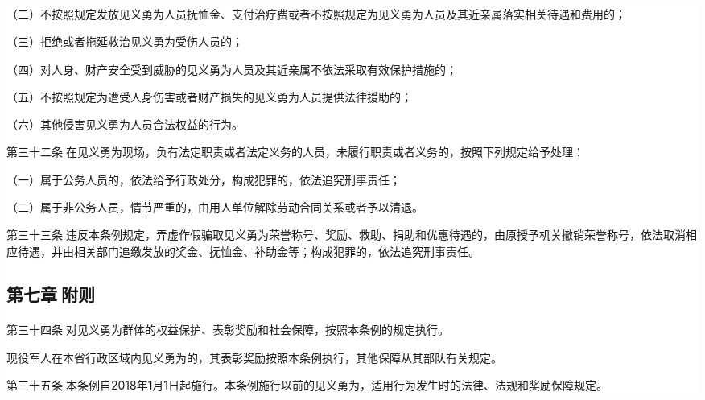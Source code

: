 （二）不按照规定发放见义勇为人员抚恤金、支付治疗费或者不按照规定为见义勇为人员及其近亲属落实相关待遇和费用的；

（三）拒绝或者拖延救治见义勇为受伤人员的；

（四）对人身、财产安全受到威胁的见义勇为人员及其近亲属不依法采取有效保护措施的；

（五）不按照规定为遭受人身伤害或者财产损失的见义勇为人员提供法律援助的；

（六）其他侵害见义勇为人员合法权益的行为。

第三十二条 在见义勇为现场，负有法定职责或者法定义务的人员，未履行职责或者义务的，按照下列规定给予处理：

（一）属于公务人员的，依法给予行政处分，构成犯罪的，依法追究刑事责任；

（二）属于非公务人员，情节严重的，由用人单位解除劳动合同关系或者予以清退。

第三十三条 违反本条例规定，弄虚作假骗取见义勇为荣誉称号、奖励、救助、捐助和优惠待遇的，由原授予机关撤销荣誉称号，依法取消相应待遇，并由相关部门追缴发放的奖金、抚恤金、补助金等；构成犯罪的，依法追究刑事责任。

## 第七章  附则

第三十四条 对见义勇为群体的权益保护、表彰奖励和社会保障，按照本条例的规定执行。

现役军人在本省行政区域内见义勇为的，其表彰奖励按照本条例执行，其他保障从其部队有关规定。

第三十五条 本条例自2018年1月1日起施行。本条例施行以前的见义勇为，适用行为发生时的法律、法规和奖励保障规定。

